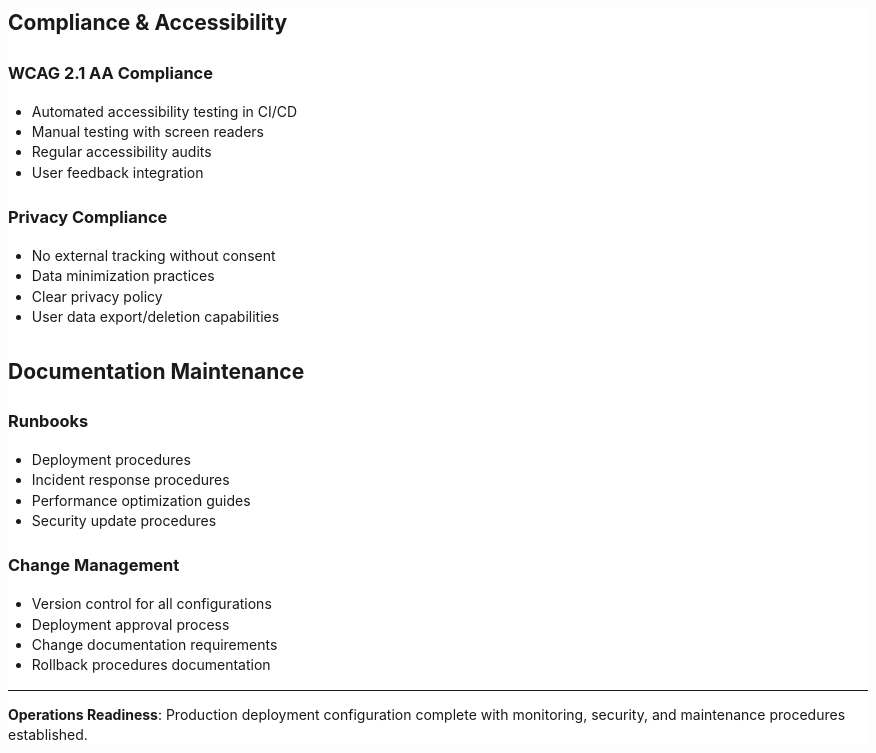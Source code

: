 ## Compliance & Accessibility

### WCAG 2.1 AA Compliance
- Automated accessibility testing in CI/CD
- Manual testing with screen readers
- Regular accessibility audits
- User feedback integration

### Privacy Compliance
- No external tracking without consent
- Data minimization practices
- Clear privacy policy
- User data export/deletion capabilities

## Documentation Maintenance

### Runbooks
- Deployment procedures
- Incident response procedures
- Performance optimization guides
- Security update procedures

### Change Management
- Version control for all configurations
- Deployment approval process
- Change documentation requirements
- Rollback procedures documentation

---

**Operations Readiness**: Production deployment configuration complete with monitoring, security, and maintenance procedures established.